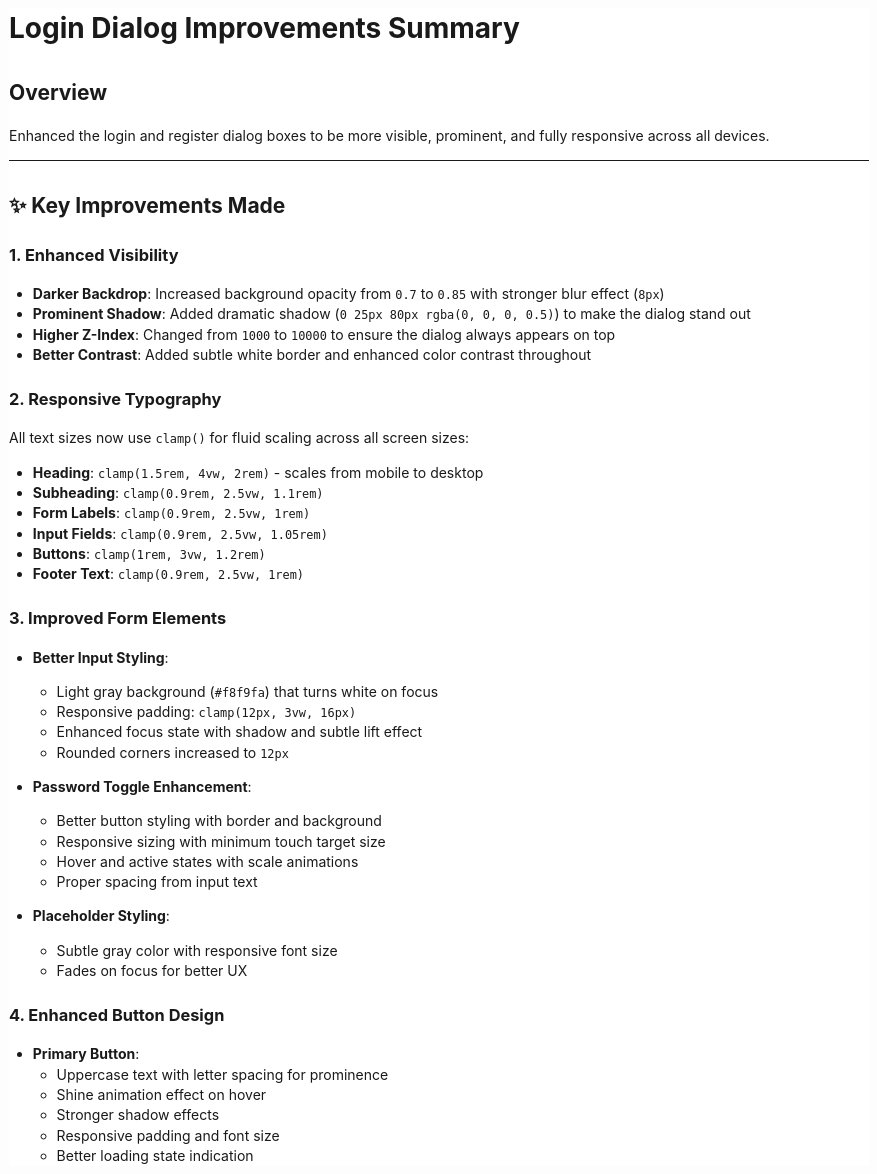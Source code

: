 # Login Dialog Improvements Summary

## Overview
Enhanced the login and register dialog boxes to be more visible, prominent, and fully responsive across all devices.

---

## ✨ Key Improvements Made

### 1. **Enhanced Visibility**
- **Darker Backdrop**: Increased background opacity from `0.7` to `0.85` with stronger blur effect (`8px`)
- **Prominent Shadow**: Added dramatic shadow (`0 25px 80px rgba(0, 0, 0, 0.5)`) to make the dialog stand out
- **Higher Z-Index**: Changed from `1000` to `10000` to ensure the dialog always appears on top
- **Better Contrast**: Added subtle white border and enhanced color contrast throughout

### 2. **Responsive Typography**
All text sizes now use `clamp()` for fluid scaling across all screen sizes:
- **Heading**: `clamp(1.5rem, 4vw, 2rem)` - scales from mobile to desktop
- **Subheading**: `clamp(0.9rem, 2.5vw, 1.1rem)`
- **Form Labels**: `clamp(0.9rem, 2.5vw, 1rem)`
- **Input Fields**: `clamp(0.9rem, 2.5vw, 1.05rem)`
- **Buttons**: `clamp(1rem, 3vw, 1.2rem)`
- **Footer Text**: `clamp(0.9rem, 2.5vw, 1rem)`

### 3. **Improved Form Elements**
- **Better Input Styling**: 
  - Light gray background (`#f8f9fa`) that turns white on focus
  - Responsive padding: `clamp(12px, 3vw, 16px)`
  - Enhanced focus state with shadow and subtle lift effect
  - Rounded corners increased to `12px`
  
- **Password Toggle Enhancement**:
  - Better button styling with border and background
  - Responsive sizing with minimum touch target size
  - Hover and active states with scale animations
  - Proper spacing from input text

- **Placeholder Styling**:
  - Subtle gray color with responsive font size
  - Fades on focus for better UX

### 4. **Enhanced Button Design**
- **Primary Button**:
  - Uppercase text with letter spacing for prominence
  - Shine animation effect on hover
  - Stronger shadow effects
  - Responsive padding and font size
  - Better loading state indication
